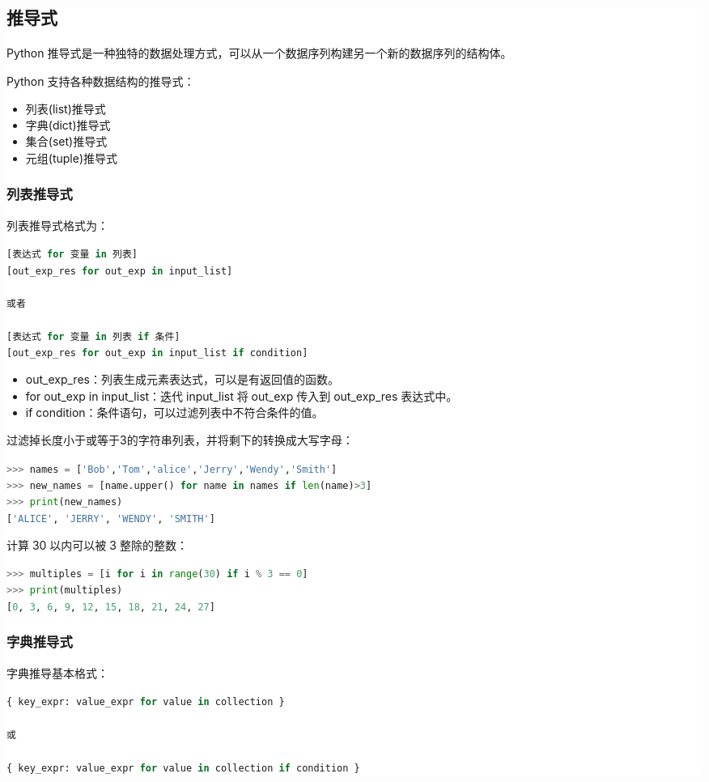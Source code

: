 ## 推导式

Python 推导式是一种独特的数据处理方式，可以从一个数据序列构建另一个新的数据序列的结构体。

Python 支持各种数据结构的推导式：

- 列表(list)推导式
- 字典(dict)推导式
- 集合(set)推导式
- 元组(tuple)推导式

### 列表推导式

列表推导式格式为：

```python
[表达式 for 变量 in 列表] 
[out_exp_res for out_exp in input_list]

或者 

[表达式 for 变量 in 列表 if 条件]
[out_exp_res for out_exp in input_list if condition]
```

- out_exp_res：列表生成元素表达式，可以是有返回值的函数。
- for out_exp in input_list：迭代 input_list 将 out_exp 传入到 out_exp_res 表达式中。
- if condition：条件语句，可以过滤列表中不符合条件的值。

过滤掉长度小于或等于3的字符串列表，并将剩下的转换成大写字母：

```python
>>> names = ['Bob','Tom','alice','Jerry','Wendy','Smith']
>>> new_names = [name.upper() for name in names if len(name)>3]
>>> print(new_names)
['ALICE', 'JERRY', 'WENDY', 'SMITH']
```

计算 30 以内可以被 3 整除的整数：

```python
>>> multiples = [i for i in range(30) if i % 3 == 0]
>>> print(multiples)
[0, 3, 6, 9, 12, 15, 18, 21, 24, 27]
```

### 字典推导式

字典推导基本格式：

```python
{ key_expr: value_expr for value in collection }

或

{ key_expr: value_expr for value in collection if condition }
```
